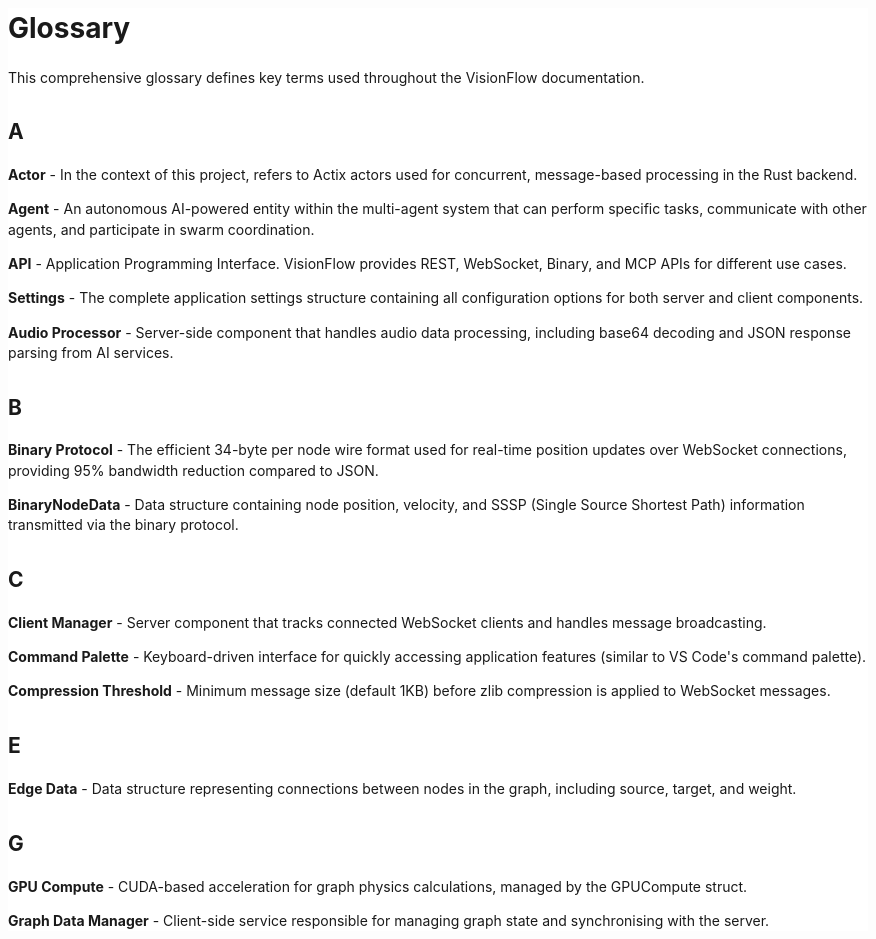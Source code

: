 # Glossary

This comprehensive glossary defines key terms used throughout the VisionFlow documentation.

## A

**Actor** - In the context of this project, refers to Actix actors used for concurrent, message-based processing in the Rust backend.

**Agent** - An autonomous AI-powered entity within the multi-agent system that can perform specific tasks, communicate with other agents, and participate in swarm coordination.

**API** - Application Programming Interface. VisionFlow provides REST, WebSocket, Binary, and MCP APIs for different use cases.

**Settings** - The complete application settings structure containing all configuration options for both server and client components.

**Audio Processor** - Server-side component that handles audio data processing, including base64 decoding and JSON response parsing from AI services.

## B

**Binary Protocol** - The efficient 34-byte per node wire format used for real-time position updates over WebSocket connections, providing 95% bandwidth reduction compared to JSON.

**BinaryNodeData** - Data structure containing node position, velocity, and SSSP (Single Source Shortest Path) information transmitted via the binary protocol.

## C

**Client Manager** - Server component that tracks connected WebSocket clients and handles message broadcasting.

**Command Palette** - Keyboard-driven interface for quickly accessing application features (similar to VS Code's command palette).

**Compression Threshold** - Minimum message size (default 1KB) before zlib compression is applied to WebSocket messages.

## E

**Edge Data** - Data structure representing connections between nodes in the graph, including source, target, and weight.

## G

**GPU Compute** - CUDA-based acceleration for graph physics calculations, managed by the GPUCompute struct.

**Graph Data Manager** - Client-side service responsible for managing graph state and synchronising with the server.
